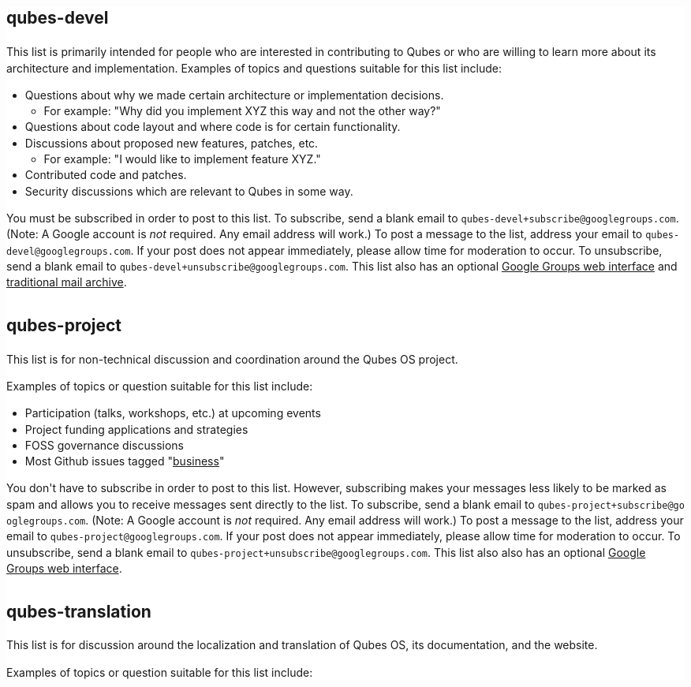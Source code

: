 
## qubes-devel ##

This list is primarily intended for people who are interested in contributing to
Qubes or who are willing to learn more about its architecture and
implementation. Examples of topics and questions suitable for this list include:

 * Questions about why we made certain architecture or implementation decisions.
   * For example: "Why did you implement XYZ this way and not the other way?"
 * Questions about code layout and where code is for certain functionality.
 * Discussions about proposed new features, patches, etc.
   * For example: "I would like to implement feature XYZ."
 * Contributed code and patches.
 * Security discussions which are relevant to Qubes in some way.

You must be subscribed in order to post to this list.
To subscribe, send a blank email to `qubes-devel+subscribe@googlegroups.com`.
(Note: A Google account is *not* required. Any email address will work.)
To post a message to the list, address your email to `qubes-devel@googlegroups.com`.
If your post does not appear immediately, please allow time for moderation to occur.
To unsubscribe, send a blank email to `qubes-devel+unsubscribe@googlegroups.com`.
This list also has an optional [Google Groups web interface][qubes-devel-web] and [traditional mail archive][qubes-devel-archive].


## qubes-project ##

This list is for non-technical discussion and coordination around the
Qubes OS project.

Examples of topics or question suitable for this list include:

 * Participation (talks, workshops, etc.) at upcoming events
 * Project funding applications and strategies
 * FOSS governance discussions
 * Most Github issues tagged "[business]"

You don't have to subscribe in order to post to this list.
However, subscribing makes your messages less likely to be marked as spam and allows you to receive messages sent directly to the list.
To subscribe, send a blank email to `qubes-project+subscribe@googlegroups.com`.
(Note: A Google account is *not* required. Any email address will work.)
To post a message to the list, address your email to `qubes-project@googlegroups.com`.
If your post does not appear immediately, please allow time for moderation to occur.
To unsubscribe, send a blank email to `qubes-project+unsubscribe@googlegroups.com`.
This list also also has an optional [Google Groups web interface][qubes-project-web].


## qubes-translation ##

This list is for discussion around the localization and translation of Qubes OS,
its documentation, and the website.

Examples of topics or question suitable for this list include:


[mailing lists]: https://en.wikipedia.org/wiki/Electronic_mailing_list
[Qubes team]: /de/team/
[contributions]: /de/doc/contributing/
[code-signing]: /de/doc/code-signing/
[contributing software packages]: /de/doc/package-contributions/
[contributing to the documentation]: /de/doc/doc-guidelines/
[verify]: /de/security/verifying-signatures/
[qsb]: /de/security/bulletins/
[qubes-announce-web]: https://groups.google.com/group/qubes-announce
[Top-posting]: https://en.wikipedia.org/wiki/Posting_style#Top-posting
[interleave]: https://en.wikipedia.org/wiki/Posting_style#Interleaved_style
[bottom-post]: https://en.wikipedia.org/wiki/Posting_style#Bottom-posting
[roadmap]: https://github.com/QubesOS/qubes-issues/milestones
[smart-questions]: http://www.catb.org/esr/faqs/smart-questions.html
[Whonix]: /de/doc/whonix/
[HCL]: /de/doc/hcl/
[Installation Guide]: /de/doc/installation-guide/
[System Requirements]: /de/doc/system-requirements/
[User FAQ]: /de/faq/#users
[documentation]: /de/doc/
[MUAs]: https://en.wikipedia.org/wiki/Email_client
[Thunderbird]: https://www.thunderbird.net/
[Mutt]: http://www.mutt.org/
[distrust the infrastructure]: /de/faq/#what-does-it-mean-to-distrust-the-infrastructure
[Split GPG]: /de/doc/split-gpg/
[thunderbird-newsgroup]: https://support.mozilla.org/en-US/kb/creating-newsgroup-account
[qubes-users-archive]: https://www.mail-archive.com/qubes-users@googlegroups.com/
[qubes-devel-archive]: https://www.mail-archive.com/qubes-devel@googlegroups.com/
[qubes-users-web]: https://groups.google.com/group/qubes-users
[qubes-devel-web]: https://groups.google.com/group/qubes-devel
[qubes-translation-web]: https://groups.google.com/group/qubes-translation
[qubes-project-web]: https://groups.google.com/group/qubes-project
[business]: https://github.com/QubesOS/qubes-issues/issues?utf8=%E2%9C%93&q=is%3Aissue%20is%3Aopen%20label%3Abusiness
[localization]: https://github.com/QubesOS/qubes-issues/issues?utf8=%E2%9C%93&q=is%3Aissue%20is%3Aopen%20label%3Alocalization
[coc]: /de/code-of-conduct/
[Transifex]: https://www.transifex.com/otf/qubes/
[issue tracker]: /de/doc/reporting-bugs/
[searching the issue tracker]: /de/doc/reporting-bugs/#search-tips